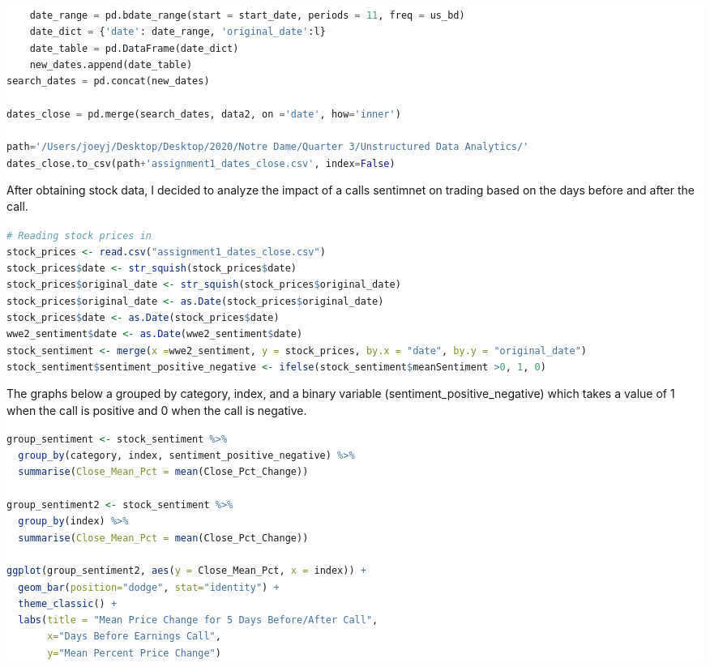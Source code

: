 ```python
    date_range = pd.bdate_range(start = start_date, periods = 11, freq = us_bd)
    date_dict = {'date': date_range, 'original_date':l}
    date_table = pd.DataFrame(date_dict)
    new_dates.append(date_table)
search_dates = pd.concat(new_dates)

dates_close = pd.merge(search_dates, data2, on ='date', how='inner')

path='/Users/joeyj/Desktop/Desktop/2020/Notre Dame/Quarter 3/Unstructured Data Analytics/'
dates_close.to_csv(path+'assignment1_dates_close.csv', index=False)
```

After obtaining stock data, I decided to analyze the impact of a calls sentimnet on trading based on the days before and after the call. 

```r
# Reading stock prices in
stock_prices <- read.csv("assignment1_dates_close.csv")
stock_prices$date <- str_squish(stock_prices$date)
stock_prices$original_date <- str_squish(stock_prices$original_date)
stock_prices$original_date <- as.Date(stock_prices$original_date)
stock_prices$date <- as.Date(stock_prices$date)
wwe2_sentiment$date <- as.Date(wwe2_sentiment$date)
stock_sentiment <- merge(x =wwe2_sentiment, y = stock_prices, by.x = "date", by.y = "original_date")
stock_sentiment$sentiment_positive_negative <- ifelse(stock_sentiment$meanSentiment >0, 1, 0)
```

The graphs below a grouped by category, index, and a binary variable (sentiment_positive_negative) which takes a value of 1 when the call is positive and 0 when the call is negative. 

```r
group_sentiment <- stock_sentiment %>% 
  group_by(category, index, sentiment_positive_negative) %>% 
  summarise(Close_Mean_Pct = mean(Close_Pct_Change))

group_sentiment2 <- stock_sentiment %>% 
  group_by(index) %>% 
  summarise(Close_Mean_Pct = mean(Close_Pct_Change))

ggplot(group_sentiment2, aes(y = Close_Mean_Pct, x = index)) + 
  geom_bar(position="dodge", stat="identity") +
  theme_classic() +
  labs(title = "Mean Price Change for 5 Days Before/After Call",
       x="Days Before Earnings Call",
       y="Mean Percent Price Change")
```
